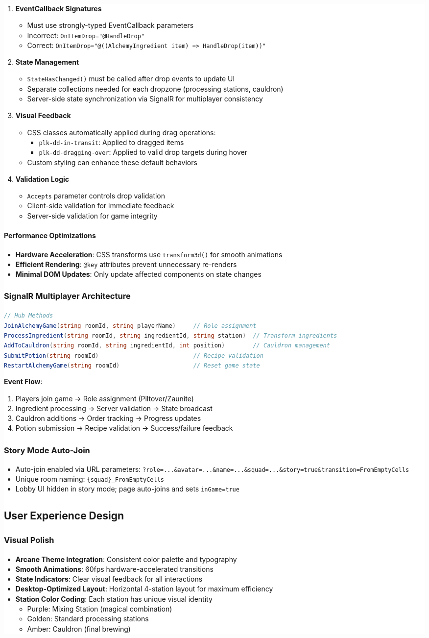 1. **EventCallback Signatures**
   - Must use strongly-typed EventCallback parameters
   - Incorrect: `OnItemDrop="@HandleDrop"`
   - Correct: `OnItemDrop="@((AlchemyIngredient item) => HandleDrop(item))"`

2. **State Management**
   - `StateHasChanged()` must be called after drop events to update UI
   - Separate collections needed for each dropzone (processing stations, cauldron)
   - Server-side state synchronization via SignalR for multiplayer consistency

3. **Visual Feedback**
   - CSS classes automatically applied during drag operations:
     - `plk-dd-in-transit`: Applied to dragged items
     - `plk-dd-dragging-over`: Applied to valid drop targets during hover
   - Custom styling can enhance these default behaviors

4. **Validation Logic**
   - `Accepts` parameter controls drop validation
   - Client-side validation for immediate feedback
   - Server-side validation for game integrity

#### **Performance Optimizations**

- **Hardware Acceleration**: CSS transforms use `transform3d()` for smooth animations
- **Efficient Rendering**: `@key` attributes prevent unnecessary re-renders
- **Minimal DOM Updates**: Only update affected components on state changes

### SignalR Multiplayer Architecture

```csharp
// Hub Methods
JoinAlchemyGame(string roomId, string playerName)     // Role assignment
ProcessIngredient(string roomId, string ingredientId, string station)  // Transform ingredients
AddToCauldron(string roomId, string ingredientId, int position)        // Cauldron management
SubmitPotion(string roomId)                           // Recipe validation
RestartAlchemyGame(string roomId)                     // Reset game state
```

**Event Flow**:
1. Players join game → Role assignment (Piltover/Zaunite)
2. Ingredient processing → Server validation → State broadcast
3. Cauldron additions → Order tracking → Progress updates
4. Potion submission → Recipe validation → Success/failure feedback

### Story Mode Auto-Join
- Auto-join enabled via URL parameters: `?role=...&avatar=...&name=...&squad=...&story=true&transition=FromEmptyCells`
- Unique room naming: `{squad}_FromEmptyCells`
- Lobby UI hidden in story mode; page auto-joins and sets `inGame=true`

## User Experience Design

### Visual Polish
- **Arcane Theme Integration**: Consistent color palette and typography
- **Smooth Animations**: 60fps hardware-accelerated transitions
- **State Indicators**: Clear visual feedback for all interactions
- **Desktop-Optimized Layout**: Horizontal 4-station layout for maximum efficiency
- **Station Color Coding**: Each station has unique visual identity
  - Purple: Mixing Station (magical combination)
  - Golden: Standard processing stations
  - Amber: Cauldron (final brewing)
